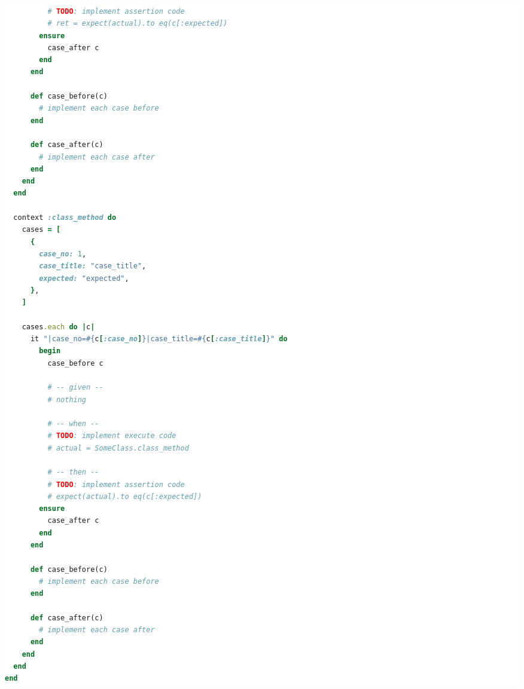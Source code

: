 ~~~ruby
          # TODO: implement assertion code
          # ret = expect(actual).to eq(c[:expected])
        ensure
          case_after c
        end
      end

      def case_before(c)
        # implement each case before
      end

      def case_after(c)
        # implement each case after
      end
    end
  end

  context :class_method do
    cases = [
      {
        case_no: 1,
        case_title: "case_title",
        expected: "expected",
      },
    ]

    cases.each do |c|
      it "|case_no=#{c[:case_no]}|case_title=#{c[:case_title]}" do
        begin
          case_before c

          # -- given --
          # nothing

          # -- when --
          # TODO: implement execute code
          # actual = SomeClass.class_method

          # -- then --
          # TODO: implement assertion code
          # expect(actual).to eq(c[:expected])
        ensure
          case_after c
        end
      end

      def case_before(c)
        # implement each case before
      end

      def case_after(c)
        # implement each case after
      end
    end
  end
end
~~~
